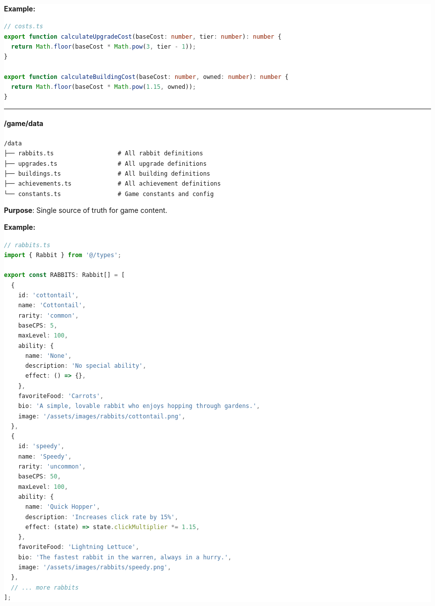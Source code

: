 **Example:**

```typescript
// costs.ts
export function calculateUpgradeCost(baseCost: number, tier: number): number {
  return Math.floor(baseCost * Math.pow(3, tier - 1));
}

export function calculateBuildingCost(baseCost: number, owned: number): number {
  return Math.floor(baseCost * Math.pow(1.15, owned));
}
```

---

#### /game/data

```
/data
├── rabbits.ts                  # All rabbit definitions
├── upgrades.ts                 # All upgrade definitions
├── buildings.ts                # All building definitions
├── achievements.ts             # All achievement definitions
└── constants.ts                # Game constants and config
```

**Purpose**: Single source of truth for game content.

**Example:**

```typescript
// rabbits.ts
import { Rabbit } from '@/types';

export const RABBITS: Rabbit[] = [
  {
    id: 'cottontail',
    name: 'Cottontail',
    rarity: 'common',
    baseCPS: 5,
    maxLevel: 100,
    ability: {
      name: 'None',
      description: 'No special ability',
      effect: () => {},
    },
    favoriteFood: 'Carrots',
    bio: 'A simple, lovable rabbit who enjoys hopping through gardens.',
    image: '/assets/images/rabbits/cottontail.png',
  },
  {
    id: 'speedy',
    name: 'Speedy',
    rarity: 'uncommon',
    baseCPS: 50,
    maxLevel: 100,
    ability: {
      name: 'Quick Hopper',
      description: 'Increases click rate by 15%',
      effect: (state) => state.clickMultiplier *= 1.15,
    },
    favoriteFood: 'Lightning Lettuce',
    bio: 'The fastest rabbit in the warren, always in a hurry.',
    image: '/assets/images/rabbits/speedy.png',
  },
  // ... more rabbits
];
```